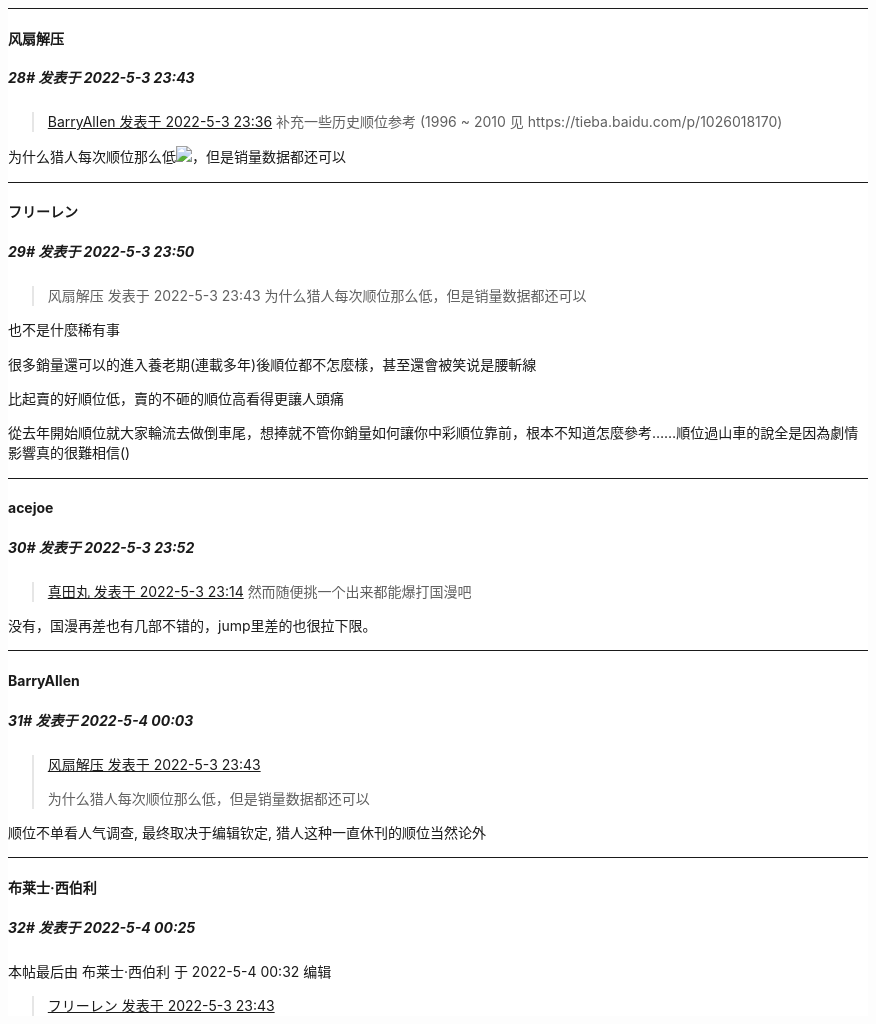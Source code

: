*****

####  风扇解压  
##### 28#       发表于 2022-5-3 23:43

<blockquote><a href="httphttps://bbs.saraba1st.com/2b/forum.php?mod=redirect&amp;goto=findpost&amp;pid=55684691&amp;ptid=2067713" target="_blank">BarryAllen 发表于 2022-5-3 23:36</a>
补充一些历史顺位参考 (1996 ~ 2010 见 https://tieba.baidu.com/p/1026018170)</blockquote>
为什么猎人每次顺位那么低<img src="https://static.saraba1st.com/image/smiley/face2017/020.png" referrerpolicy="no-referrer">，但是销量数据都还可以

*****

####  フリーレン  
##### 29#       发表于 2022-5-3 23:50

<blockquote>风扇解压 发表于 2022-5-3 23:43
为什么猎人每次顺位那么低，但是销量数据都还可以</blockquote>
也不是什麼稀有事

很多銷量還可以的進入養老期(連載多年)後順位都不怎麼樣，甚至還會被笑说是腰斬線

比起賣的好順位低，賣的不砸的順位高看得更讓人頭痛

從去年開始順位就大家輪流去做倒車尾，想捧就不管你銷量如何讓你中彩順位靠前，根本不知道怎麼參考……順位過山車的說全是因為劇情影響真的很難相信()

*****

####  acejoe  
##### 30#       发表于 2022-5-3 23:52

<blockquote><a href="httphttps://bbs.saraba1st.com/2b/forum.php?mod=redirect&amp;goto=findpost&amp;pid=55684482&amp;ptid=2067713" target="_blank">真田丸 发表于 2022-5-3 23:14</a>
然而随便挑一个出来都能爆打国漫吧</blockquote>
没有，国漫再差也有几部不错的，jump里差的也很拉下限。



*****

####  BarryAllen  
##### 31#       发表于 2022-5-4 00:03

<blockquote><a href="httphttps://bbs.saraba1st.com/2b/forum.php?mod=redirect&amp;goto=findpost&amp;pid=55684758&amp;ptid=2067713" target="_blank">风扇解压 发表于 2022-5-3 23:43</a>

为什么猎人每次顺位那么低，但是销量数据都还可以</blockquote>
顺位不单看人气调查, 最终取决于编辑钦定, 猎人这种一直休刊的顺位当然论外

*****

####  布莱士·西伯利  
##### 32#       发表于 2022-5-4 00:25

 本帖最后由 布莱士·西伯利 于 2022-5-4 00:32 编辑 
<blockquote><a href="httphttps://bbs.saraba1st.com/2b/forum.php?mod=redirect&amp;goto=findpost&amp;pid=55684751&amp;ptid=2067713" target="_blank">フリーレン 发表于 2022-5-3 23:43</a>
